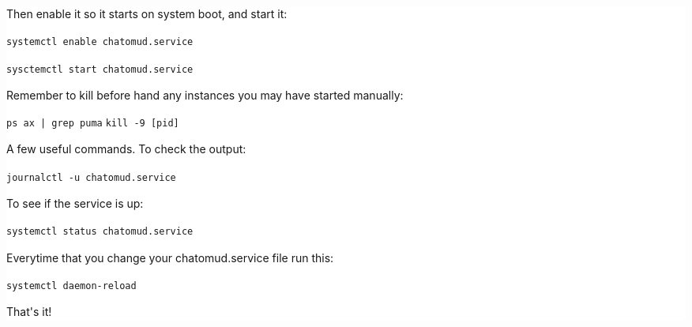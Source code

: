 ```
```

Then enable it so it starts on system boot, and start it:

`systemctl enable chatomud.service`

`sysctemctl start chatomud.service`

Remember to kill before hand any instances you may have started manually:

`ps ax | grep puma`
`kill -9 [pid]`

A few useful commands. To check the output:

`journalctl -u chatomud.service`

To see if the service is up:

`systemctl status chatomud.service`

Everytime that you change your chatomud.service file run this:

`systemctl daemon-reload`

That's it!
